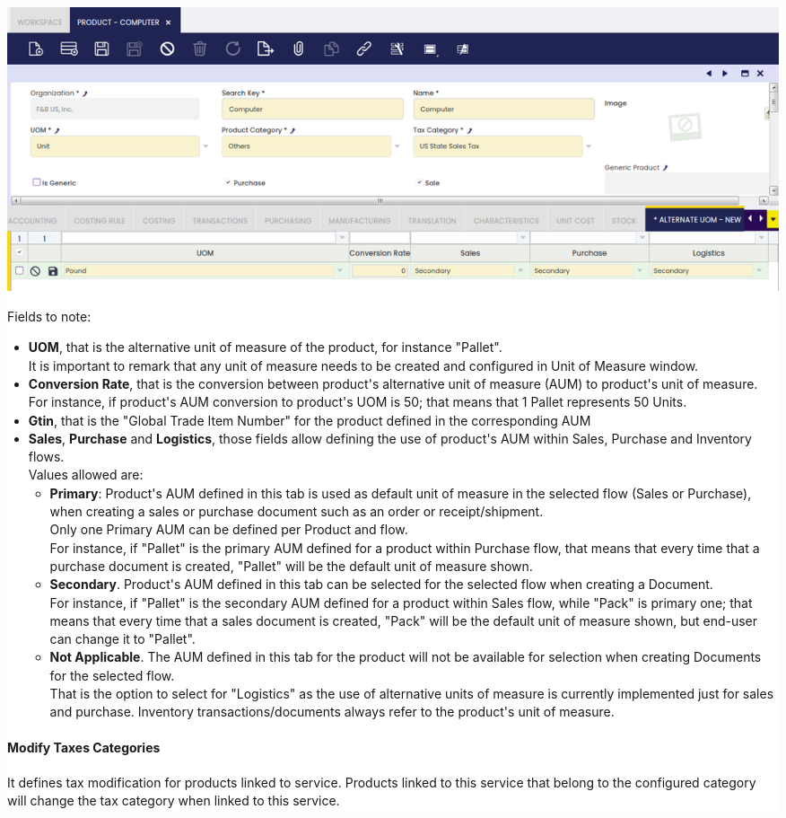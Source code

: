 ![](/docs/assets/drive/zu1QFJc_LPSBeJOGOOGHLNMjKi-WsPgjKPEaD4-BnQJEKbvhU1jz0WXeW-RHyDOEXYAx67_-Z7F6SIGVxBkGdZT828fkrjzAeu35psYO4H_dSFcw8YosbJailPqSWhZyjhCsN01vu0kqIyTG1g.png)

Fields to note:

- **UOM**, that is the alternative unit of measure of the product, for instance "Pallet".  
  It is important to remark that any unit of measure needs to be created and configured in Unit of Measure window.
- **Conversion Rate**, that is the conversion between product's alternative unit of measure (AUM) to product's unit of measure.  
  For instance, if product's AUM conversion to product's UOM is 50; that means that 1 Pallet represents 50 Units.
- **Gtin**, that is the "Global Trade Item Number" for the product defined in the corresponding AUM
- **Sales**, **Purchase** and **Logistics**, those fields allow defining the use of product's AUM within Sales, Purchase and Inventory flows.  
  Values allowed are:
  - **Primary**: Product's AUM defined in this tab is used as default unit of measure in the selected flow (Sales or Purchase), when creating a sales or purchase document such as an order or receipt/shipment.  
    Only one Primary AUM can be defined per Product and flow.  
    For instance, if "Pallet" is the primary AUM defined for a product within Purchase flow, that means that every time that a purchase document is created, "Pallet" will be the default unit of measure shown.
  - **Secondary**. Product's AUM defined in this tab can be selected for the selected flow when creating a Document.  
    For instance, if "Pallet" is the secondary AUM defined for a product within Sales flow, while "Pack" is primary one; that means that every time that a sales document is created, "Pack" will be the default unit of measure shown, but end-user can change it to "Pallet".
  - **Not Applicable**. The AUM defined in this tab for the product will not be available for selection when creating Documents for the selected flow.  
    That is the option to select for "Logistics" as the use of alternative units of measure is currently implemented just for sales and purchase. Inventory transactions/documents always refer to the product's unit of measure.

#### **Modify Taxes Categories**

It defines tax modification for products linked to service. Products linked to this service that belong to the configured category will change the tax category when linked to this service.
